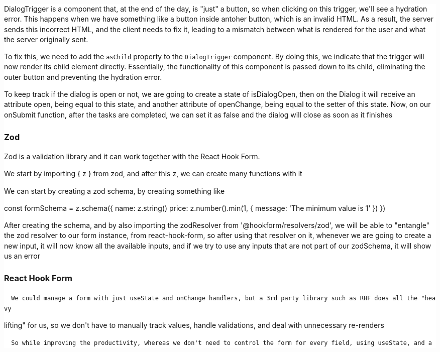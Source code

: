 DialogTrigger is a component that, at the end of the day, is "just" a button, so when clicking on this trigger, we'll see
a hydration error. This happens when we have something like a button inside antoher button, which is an invalid HTML. As
a result, the server sends this incorrect HTML, and the client needs to fix it, leading to a mismatch between what is
rendered for the user and what the server originally sent.

To fix this, we need to add the `asChild` property to the `DialogTrigger` component. By doing this, we indicate that the
trigger will now render its child element directly. Essentially, the functionality of this component is passed down to
its child, eliminating the outer button and preventing the hydration error.

To keep track if the dialog is open or not, we are going to create a state of isDialogOpen, then on the Dialog it will
receive an attribute open, being equal to this state, and another attribute of openChange, being equal to the setter of
this state. Now, on our onSubmit function, after the tasks are completed, we can set it as false and the dialog will
close as soon as it finishes

### Zod

Zod is a validation library and it can work together with the React Hook Form.

We start by importing { z } from zod, and after this z, we can create many functions with it

We can start by creating a zod schema, by creating something like

const formSchema = z.schema({
name: z.string()
price: z.number().min(1, {
message: 'The minimum value is 1'
})
})

After creating the schema, and by also importing the zodResolver from '@hookform/resolvers/zod', we will be able to
"entangle" the zod resolver to our form instance, from react-hook-form, so after using that resolver on it, whenever we
are going to create a new input, it will now know all the available inputs, and if we try to use any inputs that are not
part of our zodSchema, it will show us an error

### React Hook Form

      We could manage a form with just useState and onChange handlers, but a 3rd party library such as RHF does all the "heavy

lifting" for us, so we don't have to manually track values, handle validations, and deal with unnecessary re-renders

      So while improving the productivity, whereas we don't need to control the form for every field, using useState, and a
